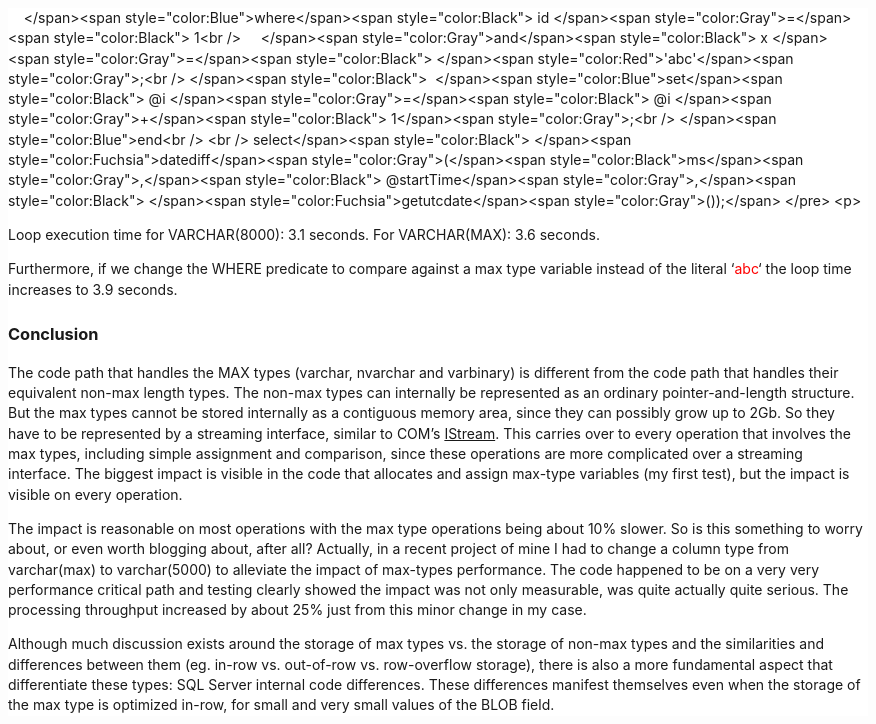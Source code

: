 &nbsp;&nbsp;&nbsp;&nbsp;&lt;/span>&lt;span style="color:Blue">where&lt;/span>&lt;span style="color:Black">&nbsp;id&nbsp;&lt;/span>&lt;span style="color:Gray">=&lt;/span>&lt;span style="color:Black">&nbsp;1&lt;br />
&nbsp;&nbsp;&nbsp;&nbsp;&lt;/span>&lt;span style="color:Gray">and&lt;/span>&lt;span style="color:Black">&nbsp;x&nbsp;&lt;/span>&lt;span style="color:Gray">=&lt;/span>&lt;span style="color:Black">&nbsp;&lt;/span>&lt;span style="color:Red">'abc'&lt;/span>&lt;span style="color:Gray">;&lt;br />
&lt;/span>&lt;span style="color:Black">&nbsp;&nbsp;&lt;/span>&lt;span style="color:Blue">set&lt;/span>&lt;span style="color:Black">&nbsp;@i&nbsp;&lt;/span>&lt;span style="color:Gray">=&lt;/span>&lt;span style="color:Black">&nbsp;@i&nbsp;&lt;/span>&lt;span style="color:Gray">+&lt;/span>&lt;span style="color:Black">&nbsp;1&lt;/span>&lt;span style="color:Gray">;&lt;br />
&lt;/span>&lt;span style="color:Blue">end&lt;br />
&lt;br />
select&lt;/span>&lt;span style="color:Black">&nbsp;&lt;/span>&lt;span style="color:Fuchsia">datediff&lt;/span>&lt;span style="color:Gray">(&lt;/span>&lt;span style="color:Black">ms&lt;/span>&lt;span style="color:Gray">,&lt;/span>&lt;span style="color:Black">&nbsp;@startTime&lt;/span>&lt;span style="color:Gray">,&lt;/span>&lt;span style="color:Black">&nbsp;&lt;/span>&lt;span style="color:Fuchsia">getutcdate&lt;/span>&lt;span style="color:Gray">());&lt;/span>
&lt;/pre>
&lt;p></code>

Loop execution time for VARCHAR(8000): 3.1 seconds. For VARCHAR(MAX): 3.6 seconds.

Furthermore, if we change the WHERE predicate to compare against a max type variable instead of the literal &#8216;<span style="color:red">abc</span>&#8216; the loop time increases to 3.9 seconds.

### Conclusion

The code path that handles the MAX types (varchar, nvarchar and varbinary) is different from the code path that handles their equivalent non-max length types. The non-max types can internally be represented as an ordinary pointer-and-length structure. But the max types cannot be stored internally as a contiguous memory area, since they can possibly grow up to 2Gb. So they have to be represented by a streaming interface, similar to COM&#8217;s <a href="http://msdn.microsoft.com/en-us/library/aa380034%28VS.85%29.aspx" ref="nofollow" target="_blank">IStream</a>. This carries over to every operation that involves the max types, including simple assignment and comparison, since these operations are more complicated over a streaming interface. The biggest impact is visible in the code that allocates and assign max-type variables (my first test), but the impact is visible on every operation.

The impact is reasonable on most operations with the max type operations being about 10% slower. So is this something to worry about, or even worth blogging about, after all? Actually, in a recent project of mine I had to change a column type from varchar(max) to varchar(5000) to alleviate the impact of max-types performance. The code happened to be on a very very performance critical path and testing clearly showed the impact was not only measurable, was quite actually quite serious. The processing throughput increased by about 25% just from this minor change in my case.

Although much discussion exists around the storage of max types vs. the storage of non-max types and the similarities and differences between them (eg. in-row vs. out-of-row vs. row-overflow storage), there is also a more fundamental aspect that differentiate these types: SQL Server internal code differences. These differences manifest themselves even when the storage of the max type is optimized in-row, for small and very small values of the BLOB field.